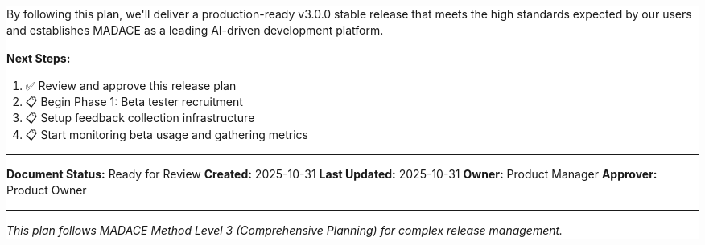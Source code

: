 By following this plan, we'll deliver a production-ready v3.0.0 stable release that meets the high standards expected by our users and establishes MADACE as a leading AI-driven development platform.

**Next Steps:**

1. ✅ Review and approve this release plan
2. 📋 Begin Phase 1: Beta tester recruitment
3. 📋 Setup feedback collection infrastructure
4. 📋 Start monitoring beta usage and gathering metrics

---

**Document Status:** Ready for Review
**Created:** 2025-10-31
**Last Updated:** 2025-10-31
**Owner:** Product Manager
**Approver:** Product Owner

---

_This plan follows MADACE Method Level 3 (Comprehensive Planning) for complex release management._
